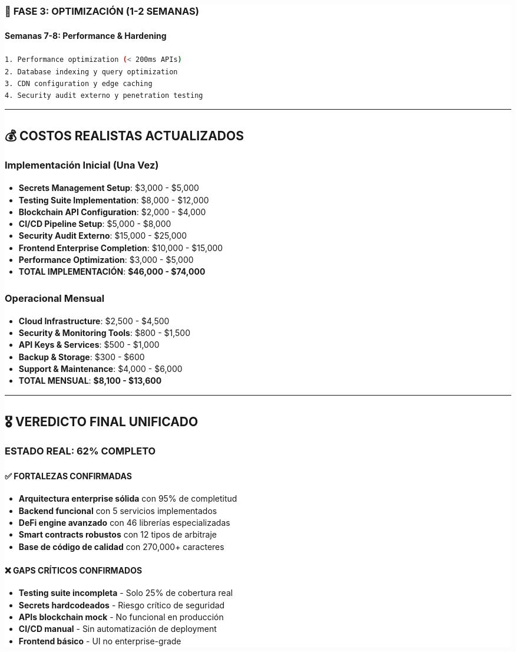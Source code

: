 ### 🎯 **FASE 3: OPTIMIZACIÓN (1-2 SEMANAS)**

#### **Semanas 7-8: Performance & Hardening**
```bash
1. Performance optimization (< 200ms APIs)
2. Database indexing y query optimization
3. CDN configuration y edge caching
4. Security audit externo y penetration testing
```

---

## 💰 **COSTOS REALISTAS ACTUALIZADOS**

### **Implementación Inicial (Una Vez)**
- **Secrets Management Setup**: $3,000 - $5,000
- **Testing Suite Implementation**: $8,000 - $12,000  
- **Blockchain API Configuration**: $2,000 - $4,000
- **CI/CD Pipeline Setup**: $5,000 - $8,000
- **Security Audit Externo**: $15,000 - $25,000
- **Frontend Enterprise Completion**: $10,000 - $15,000
- **Performance Optimization**: $3,000 - $5,000
- **TOTAL IMPLEMENTACIÓN**: **$46,000 - $74,000**

### **Operacional Mensual**
- **Cloud Infrastructure**: $2,500 - $4,500
- **Security & Monitoring Tools**: $800 - $1,500
- **API Keys & Services**: $500 - $1,000  
- **Backup & Storage**: $300 - $600
- **Support & Maintenance**: $4,000 - $6,000
- **TOTAL MENSUAL**: **$8,100 - $13,600**

---

## 🎖️ **VEREDICTO FINAL UNIFICADO**

### **ESTADO REAL: 62% COMPLETO**

#### ✅ **FORTALEZAS CONFIRMADAS**
- **Arquitectura enterprise sólida** con 95% de completitud
- **Backend funcional** con 5 servicios implementados  
- **DeFi engine avanzado** con 46 librerías especializadas
- **Smart contracts robustos** con 12 tipos de arbitraje
- **Base de código de calidad** con 270,000+ caracteres

#### ❌ **GAPS CRÍTICOS CONFIRMADOS**  
- **Testing suite incompleta** - Solo 25% de cobertura real
- **Secrets hardcodeados** - Riesgo crítico de seguridad
- **APIs blockchain mock** - No funcional en producción
- **CI/CD manual** - Sin automatización de deployment
- **Frontend básico** - UI no enterprise-grade
